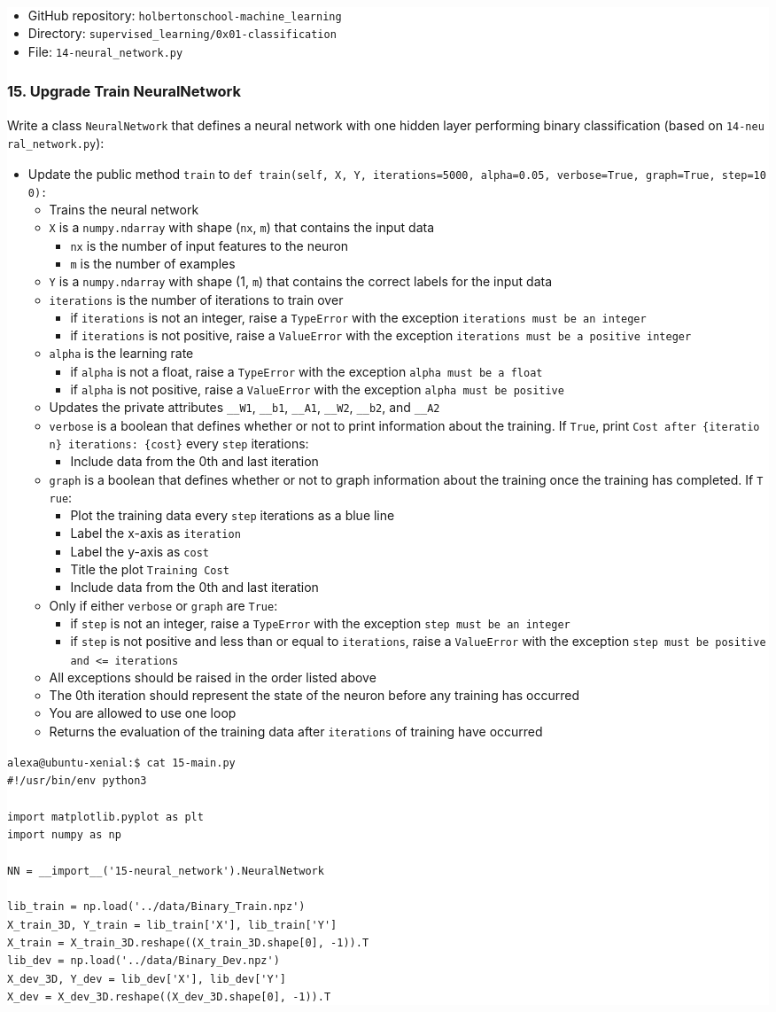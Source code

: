 -   GitHub repository:  `holbertonschool-machine_learning`
-   Directory:  `supervised_learning/0x01-classification`
-   File:  `14-neural_network.py`



### 15. Upgrade Train NeuralNetwork



Write a class  `NeuralNetwork`  that defines a neural network with one hidden layer performing binary classification (based on  `14-neural_network.py`):

-   Update the public method  `train`  to  `def train(self, X, Y, iterations=5000, alpha=0.05, verbose=True, graph=True, step=100):`
    -   Trains the neural network
    -   `X`  is a  `numpy.ndarray`  with shape (`nx`,  `m`) that contains the input data
        -   `nx`  is the number of input features to the neuron
        -   `m`  is the number of examples
    -   `Y`  is a  `numpy.ndarray`  with shape (1,  `m`) that contains the correct labels for the input data
    -   `iterations`  is the number of iterations to train over
        -   if  `iterations`  is not an integer, raise a  `TypeError`  with the exception  `iterations must be an integer`
        -   if  `iterations`  is not positive, raise a  `ValueError`  with the exception  `iterations must be a positive integer`
    -   `alpha`  is the learning rate
        -   if  `alpha`  is not a float, raise a  `TypeError`  with the exception  `alpha must be a float`
        -   if  `alpha`  is not positive, raise a  `ValueError`  with the exception  `alpha must be positive`
    -   Updates the private attributes  `__W1`,  `__b1`,  `__A1`,  `__W2`,  `__b2`, and  `__A2`
    -   `verbose`  is a boolean that defines whether or not to print information about the training. If  `True`, print  `Cost after {iteration} iterations: {cost}`  every  `step`  iterations:
        -   Include data from the 0th and last iteration
    -   `graph`  is a boolean that defines whether or not to graph information about the training once the training has completed. If  `True`:
        -   Plot the training data every  `step`  iterations as a blue line
        -   Label the x-axis as  `iteration`
        -   Label the y-axis as  `cost`
        -   Title the plot  `Training Cost`
        -   Include data from the 0th and last iteration
    -   Only if either  `verbose`  or  `graph`  are  `True`:
        -   if  `step`  is not an integer, raise a  `TypeError`  with the exception  `step must be an integer`
        -   if  `step`  is not positive and less than or equal to  `iterations`, raise a  `ValueError`  with the exception  `step must be positive and <= iterations`
    -   All exceptions should be raised in the order listed above
    -   The 0th iteration should represent the state of the neuron before any training has occurred
    -   You are allowed to use one loop
    -   Returns the evaluation of the training data after  `iterations`  of training have occurred

```
alexa@ubuntu-xenial:$ cat 15-main.py
#!/usr/bin/env python3

import matplotlib.pyplot as plt
import numpy as np

NN = __import__('15-neural_network').NeuralNetwork

lib_train = np.load('../data/Binary_Train.npz')
X_train_3D, Y_train = lib_train['X'], lib_train['Y']
X_train = X_train_3D.reshape((X_train_3D.shape[0], -1)).T
lib_dev = np.load('../data/Binary_Dev.npz')
X_dev_3D, Y_dev = lib_dev['X'], lib_dev['Y']
X_dev = X_dev_3D.reshape((X_dev_3D.shape[0], -1)).T

```